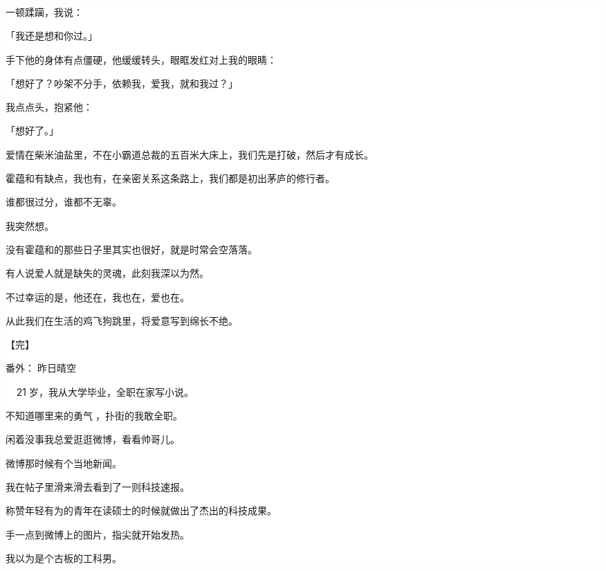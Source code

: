 
一顿蹂躏，我说：


「我还是想和你过。」


手下他的身体有点僵硬，他缓缓转头，眼眶发红对上我的眼睛：


「想好了？吵架不分手，依赖我，爱我，就和我过？」


我点点头，抱紧他：


「想好了。」


爱情在柴米油盐里，不在小霸道总裁的五百米大床上，我们先是打破，然后才有成长。


霍蕴和有缺点，我也有，在亲密关系这条路上，我们都是初出茅庐的修行者。


谁都很过分，谁都不无辜。


我突然想。


没有霍蕴和的那些日子里其实也很好，就是时常会空落落。


有人说爱人就是缺失的灵魂，此刻我深以为然。


不过幸运的是，他还在，我也在，爱也在。


从此我们在生活的鸡飞狗跳里，将爱意写到绵长不绝。


【完】


番外： 昨日晴空


    21 岁，我从大学毕业，全职在家写小说。


不知道哪里来的勇气 ，扑街的我敢全职。


闲着没事我总爱逛逛微博，看看帅哥儿。


微博那时候有个当地新闻。


我在帖子里滑来滑去看到了一则科技速报。


称赞年轻有为的青年在读硕士的时候就做出了杰出的科技成果。


手一点到微博上的图片，指尖就开始发热。


我以为是个古板的工科男。

